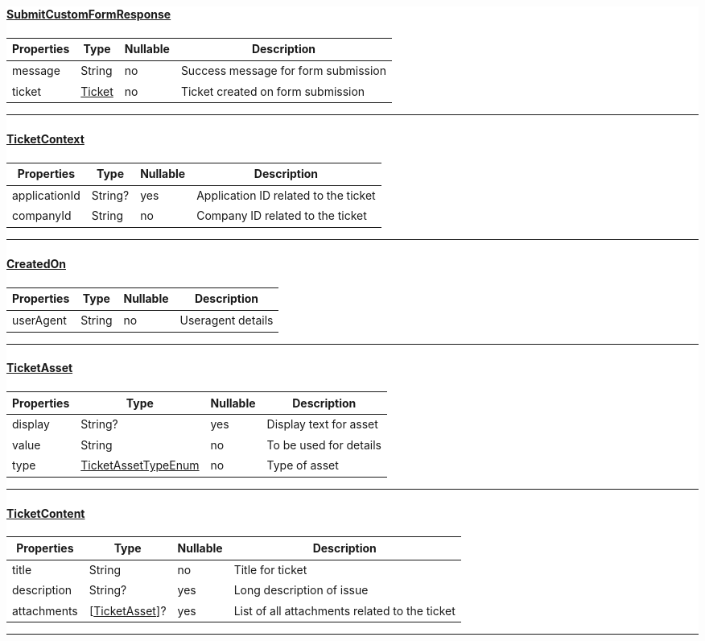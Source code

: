

 
 
 #### [SubmitCustomFormResponse](#SubmitCustomFormResponse)

 | Properties | Type | Nullable | Description |
 | ---------- | ---- | -------- | ----------- |
 | message | String |  no  | Success message for form submission |
 | ticket | [Ticket](#Ticket) |  no  | Ticket created on form submission |

---


 
 
 #### [TicketContext](#TicketContext)

 | Properties | Type | Nullable | Description |
 | ---------- | ---- | -------- | ----------- |
 | applicationId | String? |  yes  | Application ID related to the ticket |
 | companyId | String |  no  | Company ID related to the ticket |

---


 
 
 #### [CreatedOn](#CreatedOn)

 | Properties | Type | Nullable | Description |
 | ---------- | ---- | -------- | ----------- |
 | userAgent | String |  no  | Useragent details |

---


 
 
 #### [TicketAsset](#TicketAsset)

 | Properties | Type | Nullable | Description |
 | ---------- | ---- | -------- | ----------- |
 | display | String? |  yes  | Display text for asset |
 | value | String |  no  | To be used for details |
 | type | [TicketAssetTypeEnum](#TicketAssetTypeEnum) |  no  | Type of asset |

---


 
 
 #### [TicketContent](#TicketContent)

 | Properties | Type | Nullable | Description |
 | ---------- | ---- | -------- | ----------- |
 | title | String |  no  | Title for ticket |
 | description | String? |  yes  | Long description of issue |
 | attachments | [[TicketAsset](#TicketAsset)]? |  yes  | List of all attachments related to the ticket |

---
